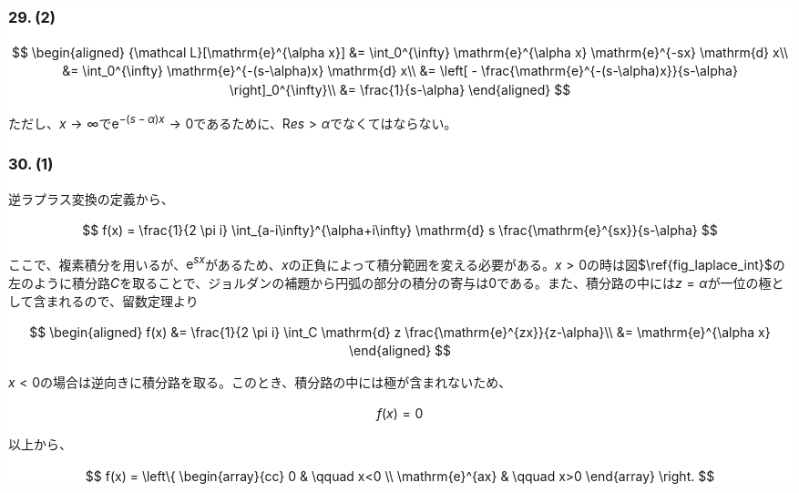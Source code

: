 ### 29. (2)

$$
\begin{aligned}
  {\mathcal L}[\mathrm{e}^{\alpha x}] &= \int_0^{\infty}  \mathrm{e}^{\alpha x} \mathrm{e}^{-sx} \mathrm{d} x\\
  &= \int_0^{\infty}  \mathrm{e}^{-(s-\alpha)x} \mathrm{d} x\\
  &= \left[ - \frac{\mathrm{e}^{-(s-\alpha)x}}{s-\alpha}  \right]_0^{\infty}\\
  &= \frac{1}{s-\alpha}
\end{aligned}
$$

ただし、$x \rightarrow \infty$で$\mathrm{e}^{-(s-\alpha)x} \rightarrow 0$であるために、${\mathrm Re} s > \alpha$でなくてはならない。

### 30. (1)

逆ラプラス変換の定義から、

$$
  f(x) = \frac{1}{2 \pi i} \int_{a-i\infty}^{\alpha+i\infty} \mathrm{d} s \frac{\mathrm{e}^{sx}}{s-\alpha}
$$

ここで、複素積分を用いるが、$\mathrm{e}^{sx}$があるため、$x$の正負によって積分範囲を変える必要がある。$x>0$の時は図$\ref{fig_laplace_int}$の左のように積分路$C$を取ることで、ジョルダンの補題から円弧の部分の積分の寄与は$0$である。また、積分路の中には$z=\alpha$が一位の極として含まれるので、留数定理より

$$
\begin{aligned}
  f(x) &= \frac{1}{2 \pi i} \int_C \mathrm{d} z \frac{\mathrm{e}^{zx}}{z-\alpha}\\
  &= \mathrm{e}^{\alpha x}
\end{aligned}
$$


$x<0$の場合は逆向きに積分路を取る。このとき、積分路の中には極が含まれないため、

$$
  f(x) = 0
$$

以上から、

$$
  f(x) = \left\{
  \begin{array}{cc}
    0       & \qquad x<0 \\
    \mathrm{e}^{ax} & \qquad x>0
  \end{array}
  \right.
$$

